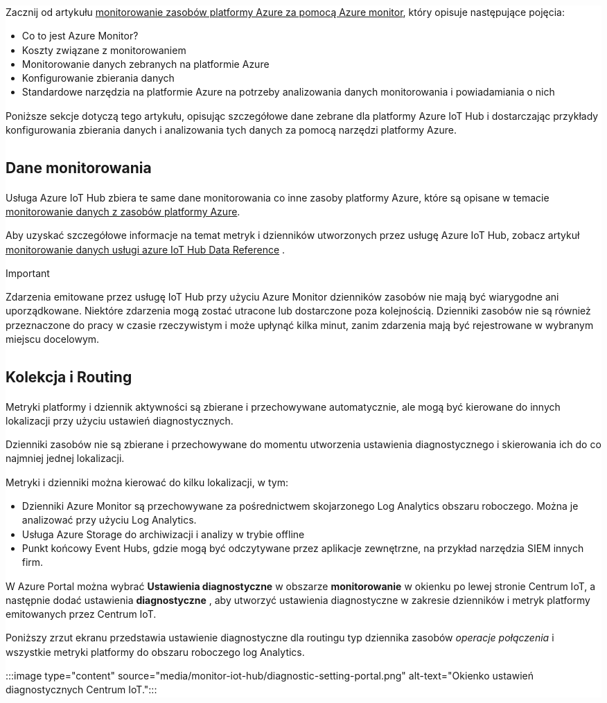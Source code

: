 Zacznij od artykułu [monitorowanie zasobów platformy Azure za pomocą Azure monitor](../azure-monitor/essentials/monitor-azure-resource.md), który opisuje następujące pojęcia:

- Co to jest Azure Monitor?
- Koszty związane z monitorowaniem
- Monitorowanie danych zebranych na platformie Azure
- Konfigurowanie zbierania danych
- Standardowe narzędzia na platformie Azure na potrzeby analizowania danych monitorowania i powiadamiania o nich

Poniższe sekcje dotyczą tego artykułu, opisując szczegółowe dane zebrane dla platformy Azure IoT Hub i dostarczając przykłady konfigurowania zbierania danych i analizowania tych danych za pomocą narzędzi platformy Azure.

## <a name="monitoring-data"></a>Dane monitorowania

Usługa Azure IoT Hub zbiera te same dane monitorowania co inne zasoby platformy Azure, które są opisane w temacie [monitorowanie danych z zasobów platformy Azure](../azure-monitor/essentials/monitor-azure-resource.md#monitoring-data).

Aby uzyskać szczegółowe informacje na temat metryk i dzienników utworzonych przez usługę Azure IoT Hub, zobacz artykuł [monitorowanie danych usługi azure IoT Hub Data Reference](monitor-iot-hub-reference.md) .

> [!IMPORTANT]
> Zdarzenia emitowane przez usługę IoT Hub przy użyciu Azure Monitor dzienników zasobów nie mają być wiarygodne ani uporządkowane. Niektóre zdarzenia mogą zostać utracone lub dostarczone poza kolejnością. Dzienniki zasobów nie są również przeznaczone do pracy w czasie rzeczywistym i może upłynąć kilka minut, zanim zdarzenia mają być rejestrowane w wybranym miejscu docelowym.

## <a name="collection-and-routing"></a>Kolekcja i Routing

Metryki platformy i dziennik aktywności są zbierane i przechowywane automatycznie, ale mogą być kierowane do innych lokalizacji przy użyciu ustawień diagnostycznych.

Dzienniki zasobów nie są zbierane i przechowywane do momentu utworzenia ustawienia diagnostycznego i skierowania ich do co najmniej jednej lokalizacji.

Metryki i dzienniki można kierować do kilku lokalizacji, w tym:
- Dzienniki Azure Monitor są przechowywane za pośrednictwem skojarzonego Log Analytics obszaru roboczego. Można je analizować przy użyciu Log Analytics.
- Usługa Azure Storage do archiwizacji i analizy w trybie offline 
- Punkt końcowy Event Hubs, gdzie mogą być odczytywane przez aplikacje zewnętrzne, na przykład narzędzia SIEM innych firm.

W Azure Portal można wybrać **Ustawienia diagnostyczne** w obszarze **monitorowanie** w okienku po lewej stronie Centrum IoT, a następnie dodać ustawienia **diagnostyczne** , aby utworzyć ustawienia diagnostyczne w zakresie dzienników i metryk platformy emitowanych przez Centrum IoT.

Poniższy zrzut ekranu przedstawia ustawienie diagnostyczne dla routingu typ dziennika zasobów *operacje połączenia* i wszystkie metryki platformy do obszaru roboczego log Analytics.

:::image type="content" source="media/monitor-iot-hub/diagnostic-setting-portal.png" alt-text="Okienko ustawień diagnostycznych Centrum IoT.":::
